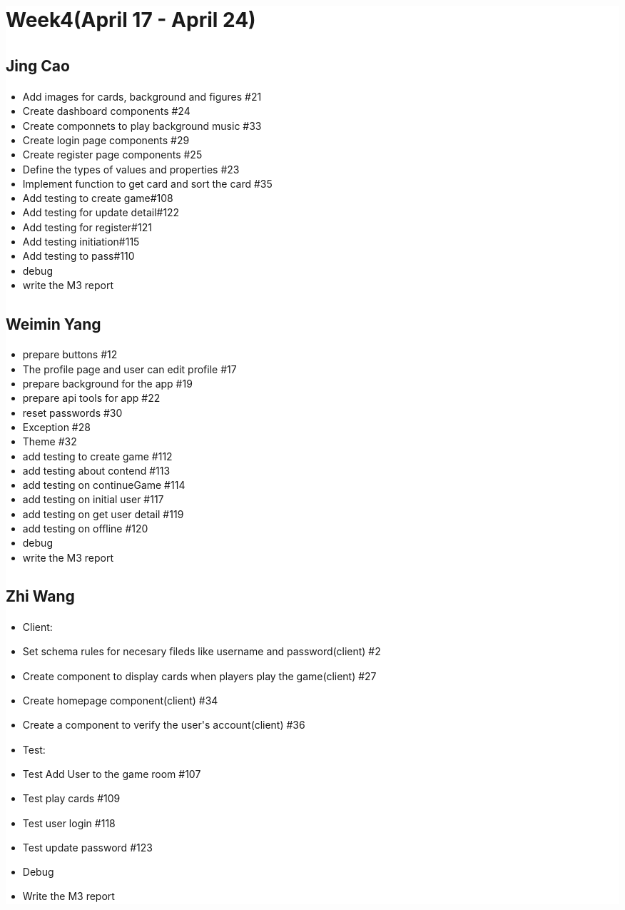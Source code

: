 # Week4(April 17 - April 24)
## Jing Cao
- Add images for cards, background and figures #21
- Create dashboard components #24
- Create componnets to play background music #33
- Create login page components #29
- Create register page components #25
- Define the types of values and properties #23
- Implement function to get card and sort the card #35
- Add testing to create game#108
- Add testing for update detail#122
- Add testing for register#121
- Add testing initiation#115
- Add testing to pass#110
- debug
- write the M3 report
## Weimin Yang
- prepare buttons #12
- The profile page and user can edit profile #17
- prepare background for the app #19
- prepare api tools for app #22
- reset passwords #30
- Exception #28
- Theme #32
- add testing to create game #112
- add testing about contend #113
- add testing on continueGame #114
- add testing on initial user #117
- add testing on get user detail #119
- add testing on offline #120
- debug
- write the M3 report
## Zhi Wang
- Client:
- Set schema rules for necesary fileds like username and password(client) #2
- Create component to display cards when players play the game(client) #27
- Create homepage component(client) #34
- Create a component to verify the user's account(client) #36

- Test:
- Test Add User to the game room #107
- Test play cards #109
- Test user login #118
- Test update password #123
- Debug
- Write the M3 report
